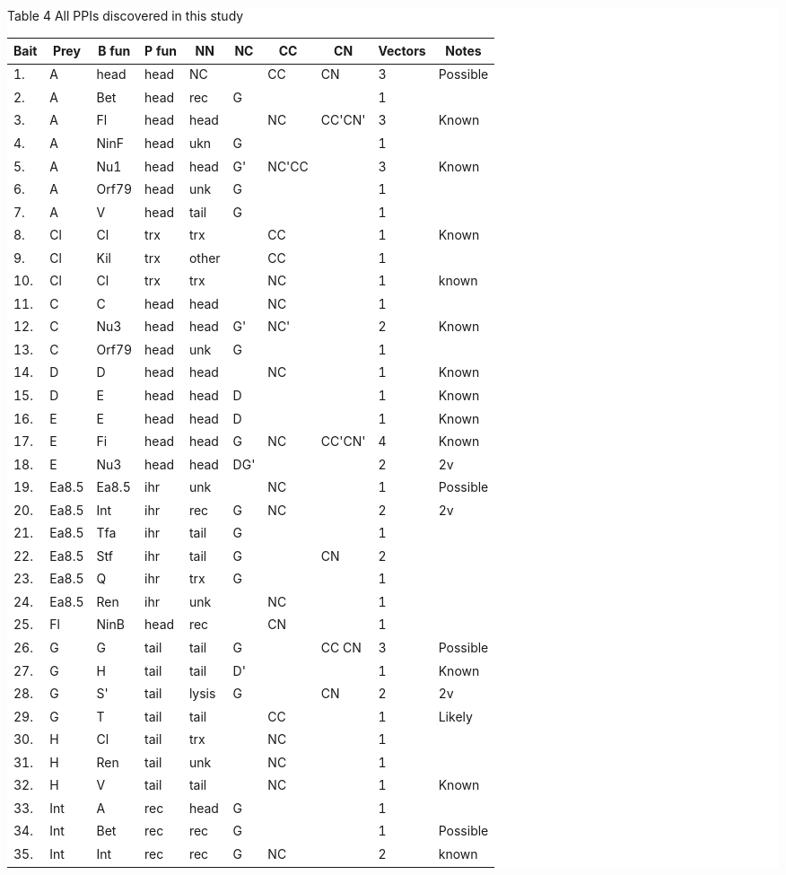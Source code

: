 Table 4 All PPIs discovered in this study

| Bait | Prey | B fun | P fun | NN | NC | CC | CN | Vectors | Notes |
|------|------|-------|-------|----|----|----|----|---------|-------|
| 1.    | A    | head  | head  | NC |    | CC | CN | 3       | Possible |
| 2.    | A    | Bet   | head  | rec| G  |    |    | 1       |        |
| 3.    | A    | Fl    | head  | head |    | NC | CC'CN' | 3       | Known |
| 4.    | A    | NinF  | head  | ukn | G  |    |    | 1       |        |
| 5.    | A    | Nu1   | head  | head | G' | NC'CC |    | 3       | Known |
| 6.    | A    | Orf79 | head  | unk | G  |    |    | 1       |        |
| 7.    | A    | V     | head  | tail | G  |    |    | 1       |        |
| 8.    | Cl   | Cl    | trx   | trx  |    | CC |    | 1       | Known |
| 9.    | Cl   | Kil   | trx   | other |    | CC |    | 1       |        |
| 10.   | Cl   | Cl    | trx   | trx  |    | NC |    | 1       | known |
| 11.   | C    | C     | head  | head |    | NC |    | 1       |        |
| 12.   | C    | Nu3   | head  | head | G' | NC' |    | 2       | Known |
| 13.   | C    | Orf79 | head  | unk | G  |    |    | 1       |        |
| 14.   | D    | D     | head  | head |    | NC |    | 1       | Known |
| 15.   | D    | E     | head  | head | D  |    |    | 1       | Known |
| 16.   | E    | E     | head  | head | D  |    |    | 1       | Known |
| 17.   | E    | Fi    | head  | head | G  | NC | CC'CN' | 4       | Known |
| 18.   | E    | Nu3   | head  | head | DG' |    |    | 2       | 2v     |
| 19.   | Ea8.5 | Ea8.5 | ihr   | unk  |    | NC |    | 1       | Possible |
| 20.   | Ea8.5 | Int   | ihr   | rec  | G  | NC |    | 2       | 2v     |
| 21.   | Ea8.5 | Tfa   | ihr   | tail | G  |    |    | 1       |        |
| 22.   | Ea8.5 | Stf   | ihr   | tail | G  |    | CN | 2       |        |
| 23.   | Ea8.5 | Q     | ihr   | trx  | G  |    |    | 1       |        |
| 24.   | Ea8.5 | Ren   | ihr   | unk  |    | NC |    | 1       |        |
| 25.   | Fl    | NinB  | head  | rec  |    | CN |    | 1       |        |
| 26.   | G     | G     | tail  | tail | G  |    | CC CN | 3       | Possible |
| 27.   | G     | H     | tail  | tail | D' |    |    | 1       | Known |
| 28.   | G     | S'    | tail  | lysis | G  |    | CN | 2       | 2v     |
| 29.   | G     | T     | tail  | tail |    | CC |    | 1       | Likely |
| 30.   | H     | Cl    | tail  | trx  |    | NC |    | 1       |        |
| 31.   | H     | Ren   | tail  | unk  |    | NC |    | 1       |        |
| 32.   | H     | V     | tail  | tail |    | NC |    | 1       | Known |
| 33.   | Int   | A     | rec   | head | G  |    |    | 1       |        |
| 34.   | Int   | Bet   | rec   | rec  | G  |    |    | 1       | Possible |
| 35.   | Int   | Int   | rec   | rec  | G  | NC |    | 2       | known |